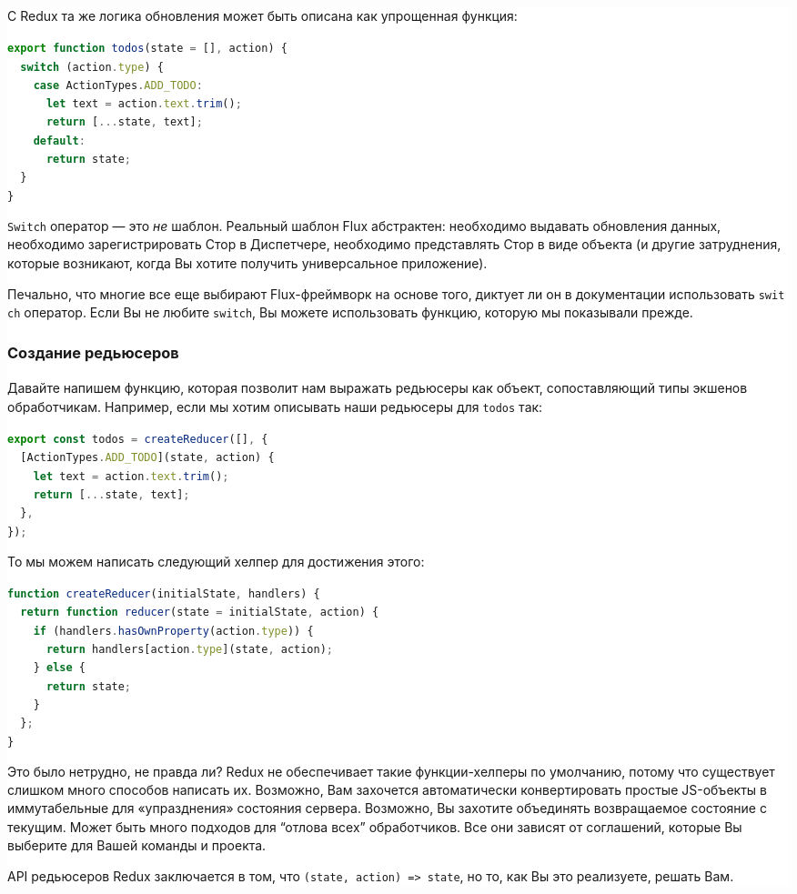 С Redux та же логика обновления может быть описана как упрощенная функция:

```js
export function todos(state = [], action) {
  switch (action.type) {
    case ActionTypes.ADD_TODO:
      let text = action.text.trim();
      return [...state, text];
    default:
      return state;
  }
}
```

`Switch` оператор — это _не_ шаблон. Реальный шаблон Flux абстрактен: необходимо выдавать обновления данных, необходимо зарегистрировать Стор в Диспетчере, необходимо представлять Стор в виде объекта (и другие затруднения, которые возникают, когда Вы хотите получить универсальное приложение).

Печально, что многие все еще выбирают Flux-фреймворк на основе того, диктует ли он в документации использовать `switch` оператор. Если Вы не любите `switch`, Вы можете использовать функцию, которую мы показывали прежде.

### Создание редьюсеров

Давайте напишем функцию, которая позволит нам выражать редьюсеры как объект, сопоставляющий типы экшенов обработчикам. Например, если мы хотим описывать наши редьюсеры для `todos` так:

```js
export const todos = createReducer([], {
  [ActionTypes.ADD_TODO](state, action) {
    let text = action.text.trim();
    return [...state, text];
  },
});
```

То мы можем написать следующий хелпер для достижения этого:

```js
function createReducer(initialState, handlers) {
  return function reducer(state = initialState, action) {
    if (handlers.hasOwnProperty(action.type)) {
      return handlers[action.type](state, action);
    } else {
      return state;
    }
  };
}
```

Это было нетрудно, не правда ли? Redux не обеспечивает такие функции-хелперы по умолчанию, потому что существует слишком много способов написать их. Возможно, Вам захочется автоматически конвертировать простые JS-объекты в иммутабельные для «упразднения» состояния сервера. Возможно, Вы захотите объединять возвращаемое состояние с текущим. Может быть много подходов для “отлова всех” обработчиков. Все они зависят от соглашений, которые Вы выберите для Вашей команды и проекта.

API редьюсеров Redux заключается в том, что `(state, action) => state`, но то, как Вы это реализуете, решать Вам.
